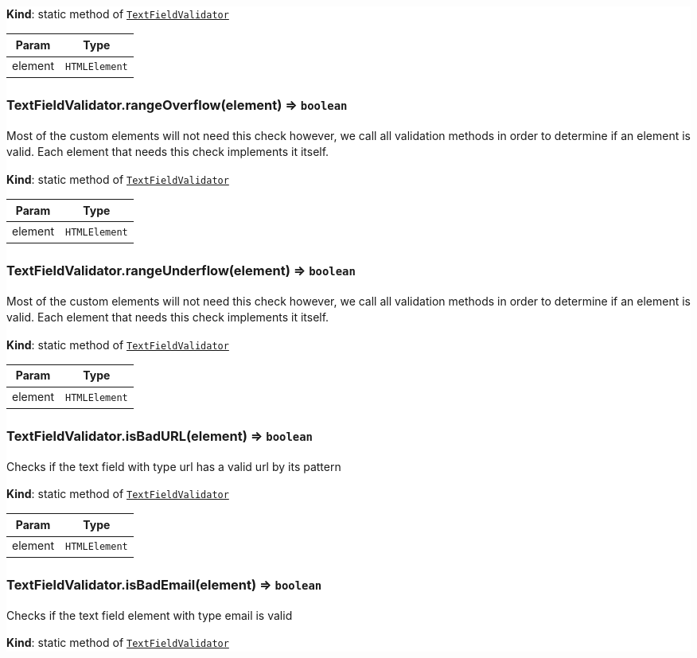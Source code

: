 **Kind**: static method of [<code>TextFieldValidator</code>](#TextFieldValidator)  

| Param | Type |
| --- | --- |
| element | <code>HTMLElement</code> | 

<a name="TextFieldValidator.rangeOverflow"></a>

### TextFieldValidator.rangeOverflow(element) ⇒ <code>boolean</code>
Most of the custom elements will not need this check however,
we call all validation methods in order to determine if an element is valid.
Each element that needs this check implements it itself.

**Kind**: static method of [<code>TextFieldValidator</code>](#TextFieldValidator)  

| Param | Type |
| --- | --- |
| element | <code>HTMLElement</code> | 

<a name="TextFieldValidator.rangeUnderflow"></a>

### TextFieldValidator.rangeUnderflow(element) ⇒ <code>boolean</code>
Most of the custom elements will not need this check however,
we call all validation methods in order to determine if an element is valid.
Each element that needs this check implements it itself.

**Kind**: static method of [<code>TextFieldValidator</code>](#TextFieldValidator)  

| Param | Type |
| --- | --- |
| element | <code>HTMLElement</code> | 

<a name="TextFieldValidator.isBadURL"></a>

### TextFieldValidator.isBadURL(element) ⇒ <code>boolean</code>
Checks if the text field with type url has a valid url by its pattern

**Kind**: static method of [<code>TextFieldValidator</code>](#TextFieldValidator)  

| Param | Type |
| --- | --- |
| element | <code>HTMLElement</code> | 

<a name="TextFieldValidator.isBadEmail"></a>

### TextFieldValidator.isBadEmail(element) ⇒ <code>boolean</code>
Checks if the text field element with type email is valid

**Kind**: static method of [<code>TextFieldValidator</code>](#TextFieldValidator)  
